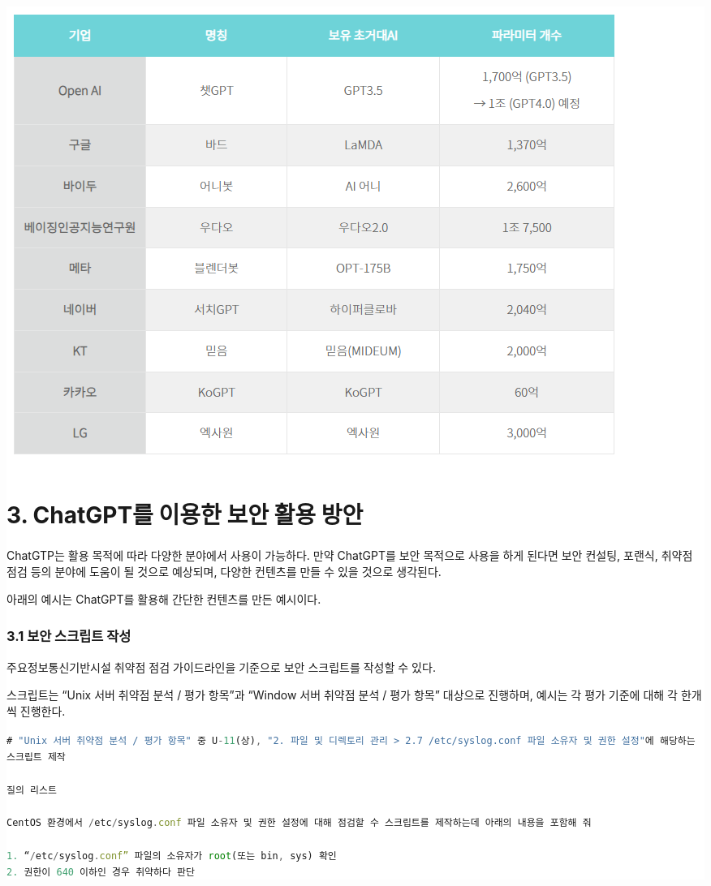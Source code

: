 ![Untitled](/assets/2023-03-06/Untitled%203.png)

# 3. ChatGPT를 이용한 보안 활용 방안

ChatGTP는 활용 목적에 따라 다양한 분야에서 사용이 가능하다. 만약 ChatGPT를 보안 목적으로 사용을 하게 된다면 보안 컨설팅, 포랜식, 취약점 점검 등의 분야에 도움이 될 것으로 예상되며, 다양한 컨텐츠를 만들 수 있을 것으로 생각된다.

아래의 예시는 ChatGPT를 활용해 간단한 컨텐츠를 만든 예시이다.

### 3.1 보안 스크립트 작성

주요정보통신기반시설 취약점 점검 가이드라인을 기준으로 보안 스크립트를 작성할 수 있다.

스크립트는  “Unix 서버 취약점 분석 / 평가 항목”과 “Window 서버 취약점 분석 / 평가 항목” 대상으로 진행하며, 예시는 각 평가 기준에 대해 각 한개씩 진행한다.

```jsx
# "Unix 서버 취약점 분석 / 평가 항목" 중 U-11(상), "2. 파일 및 디렉토리 관리 > 2.7 /etc/syslog.conf 파일 소유자 및 권한 설정"에 해당하는 스크립트 제작

질의 리스트

CentOS 환경에서 /etc/syslog.conf 파일 소유자 및 권한 설정에 대해 점검할 수 스크립트를 제작하는데 아래의 내용을 포함해 줘 

1. “/etc/syslog.conf” 파일의 소유자가 root(또는 bin, sys) 확인
2. 권한이 640 이하인 경우 취약하다 판단
```

